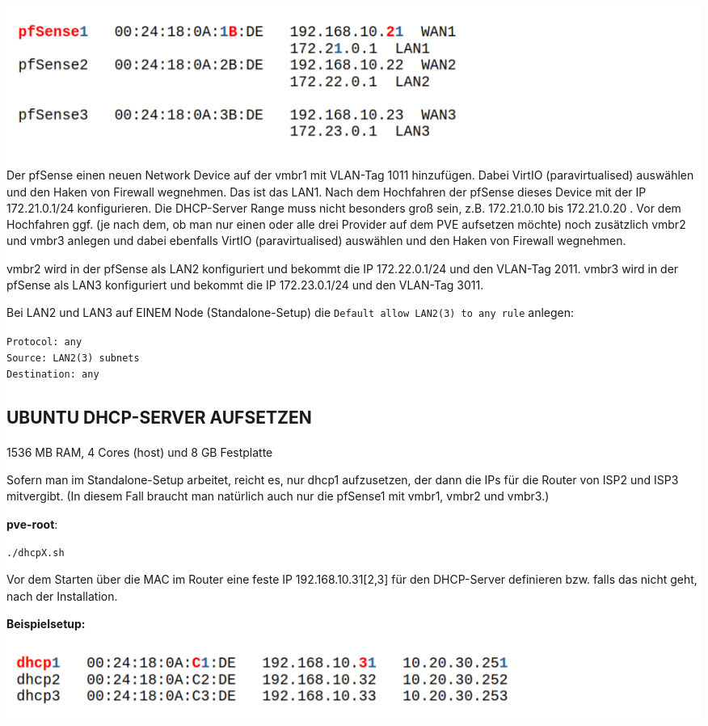 ![pfsense bsp-setup](Bilder/pfsense.png)

Der pfSense einen neuen Network Device auf der vmbr1 mit VLAN-Tag 1011 hinzufügen. Dabei VirtIO (paravirtualised) auswählen und den Haken von Firewall wegnehmen. Das ist das LAN1. Nach dem Hochfahren der pfSense dieses Device mit der IP 172.21.0.1/24 konfigurieren. Die DHCP-Server Range muss nicht besonders groß sein, z.B. 172.21.0.10 bis 172.21.0.20 . Vor dem Hochfahren ggf. (je nach dem, ob man nur einen oder alle drei Provider auf dem PVE aufsetzen möchte) noch zusätzlich vmbr2 und vmbr3 anlegen und dabei ebenfalls VirtIO (paravirtualised) auswählen und den Haken von Firewall wegnehmen.

vmbr2 wird in der pfSense als LAN2 konfiguriert und bekommt die IP 172.22.0.1/24 und den VLAN-Tag 2011. vmbr3 wird in der pfSense als LAN3 konfiguriert und bekommt die IP 172.23.0.1/24 und den VLAN-Tag 3011.

Bei LAN2 und LAN3 auf EINEM Node (Standalone-Setup) die ```Default allow LAN2(3) to any rule``` anlegen:
```
Protocol: any
Source: LAN2(3) subnets
Destination: any
```

## **UBUNTU DHCP-SERVER AUFSETZEN**

1536 MB RAM, 4 Cores (host) und 8 GB Festplatte

Sofern man im Standalone-Setup arbeitet, reicht es, nur dhcp1 aufzusetzen, der dann die IPs für die Router von ISP2 und ISP3 mitvergibt. (In diesem Fall braucht man natürlich auch nur die pfSense1 mit vmbr1, vmbr2 und vmbr3.)

**pve-root**: 
```bash
./dhcpX.sh
```

Vor dem Starten über die MAC im Router eine feste IP 192.168.10.31\[2,3] für den DHCP-Server definieren bzw. falls das nicht geht, nach der Installation.

**Beispielsetup:**

![dhcp bsp-setup](Bilder/dhcp.png)

